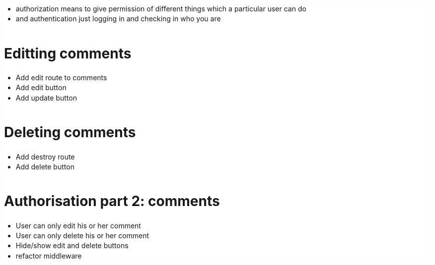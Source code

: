 * authorization means to give permission of different things which a particular user can do
* and authentication just logging in and checking in who you are

# Editting comments
* Add edit route to comments
* Add edit button 
* Add update button

# Deleting comments
* Add destroy route
* Add delete button

# Authorisation part 2: comments
* User can only edit his or her comment
* User can only delete his or her comment
* Hide/show edit and delete buttons 
* refactor middleware